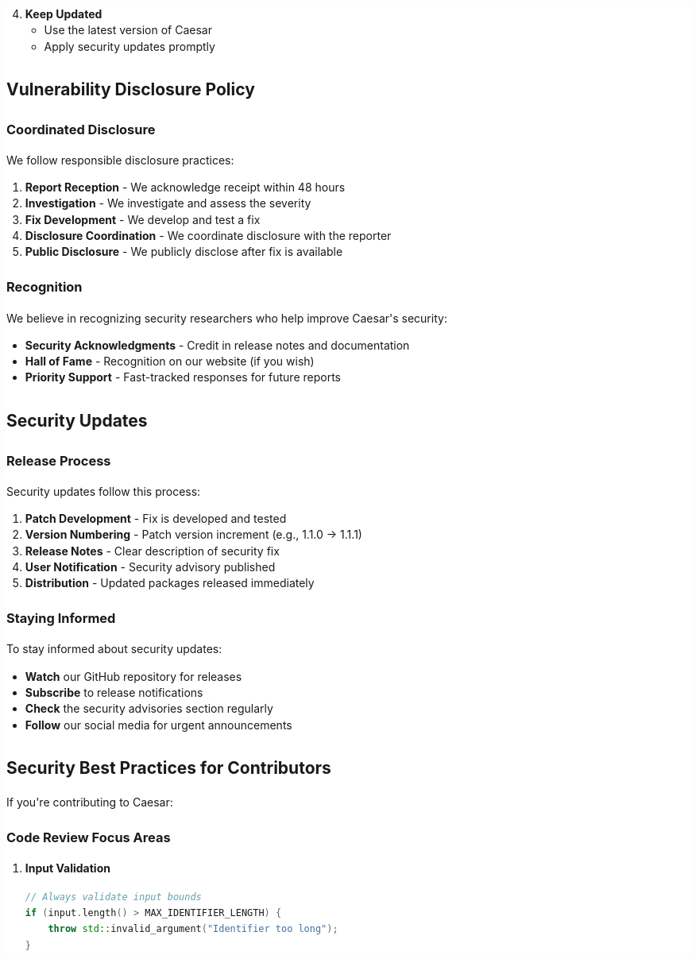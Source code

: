 4. **Keep Updated**
   - Use the latest version of Caesar
   - Apply security updates promptly

## Vulnerability Disclosure Policy

### Coordinated Disclosure

We follow responsible disclosure practices:

1. **Report Reception** - We acknowledge receipt within 48 hours
2. **Investigation** - We investigate and assess the severity
3. **Fix Development** - We develop and test a fix
4. **Disclosure Coordination** - We coordinate disclosure with the reporter
5. **Public Disclosure** - We publicly disclose after fix is available

### Recognition

We believe in recognizing security researchers who help improve Caesar's security:

- **Security Acknowledgments** - Credit in release notes and documentation
- **Hall of Fame** - Recognition on our website (if you wish)
- **Priority Support** - Fast-tracked responses for future reports

## Security Updates

### Release Process

Security updates follow this process:

1. **Patch Development** - Fix is developed and tested
2. **Version Numbering** - Patch version increment (e.g., 1.1.0 → 1.1.1)
3. **Release Notes** - Clear description of security fix
4. **User Notification** - Security advisory published
5. **Distribution** - Updated packages released immediately

### Staying Informed

To stay informed about security updates:

- **Watch** our GitHub repository for releases
- **Subscribe** to release notifications
- **Check** the security advisories section regularly
- **Follow** our social media for urgent announcements

## Security Best Practices for Contributors

If you're contributing to Caesar:

### Code Review Focus Areas

1. **Input Validation**
   ```cpp
   // Always validate input bounds
   if (input.length() > MAX_IDENTIFIER_LENGTH) {
       throw std::invalid_argument("Identifier too long");
   }
   ```
